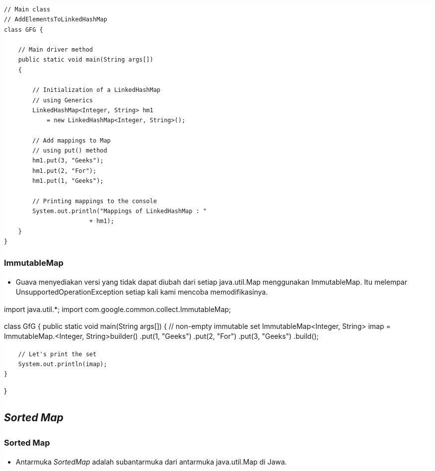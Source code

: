     // Main class
    // AddElementsToLinkedHashMap
    class GFG {
    
        // Main driver method
        public static void main(String args[])
        {
    
            // Initialization of a LinkedHashMap
            // using Generics
            LinkedHashMap<Integer, String> hm1
                = new LinkedHashMap<Integer, String>();
    
            // Add mappings to Map
            // using put() method
            hm1.put(3, "Geeks");
            hm1.put(2, "For");
            hm1.put(1, "Geeks");
    
            // Printing mappings to the console
            System.out.println("Mappings of LinkedHashMap : "
                            + hm1);
        }
    }
    

### ImmutableMap
* Guava menyediakan versi yang tidak dapat diubah dari setiap java.util.Map menggunakan ImmutableMap. Itu melempar UnsupportedOperationException setiap kali kami mencoba memodifikasinya.

import java.util.*;
import com.google.common.collect.ImmutableMap;
 
class GfG {
    public static void main(String args[])
    {
        // non-empty immutable set
        ImmutableMap<Integer, String> imap =
                         ImmutableMap.<Integer, String>builder()
                                                 .put(1, "Geeks")
                                                 .put(2, "For")
                                                 .put(3, "Geeks")
                                                 .build();
 
        // Let's print the set
        System.out.println(imap);
    }
}


## *Sorted Map*

### Sorted Map
* Antarmuka *SortedMap* adalah subantarmuka dari antarmuka java.util.Map di Jawa.
    
